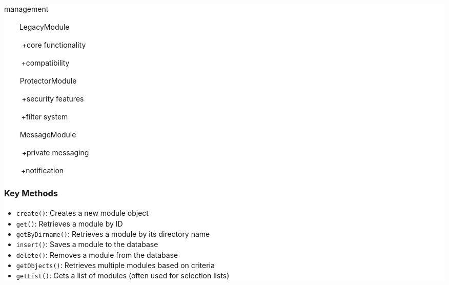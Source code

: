 management</p></span></div></foreignObject></g><path fill="none" stroke-width="1.3" d="M290.881 810h224.1m-224.1 0h224.1m-224.1 72h224.1m-224.1 0h224.1" class="divider"/></g><g id="classId-LegacyModule-16" class="node default"><g class="basic label-container"><path fill="#fff" stroke-width="0" d="M564.982 762h212.074v144H564.982"/><path fill="none" stroke="#ddd" stroke-width="1.3" d="M564.982 762h212.074m-212.074 0h212.074m0 0v144m0-144v144m0 0H564.982m212.074 0H564.982m0 0V762m0 144V762"/></g><g class="label-group text"><foreignObject width="109.525" height="24" class="label" font-weight="bolder" transform="translate(616.256 774)"><div display="table-cell" style="white-space:nowrap;line-height:1.5;max-width:157px;text-align:center"><span class="nodeLabel markdown-node-label"><p>LegacyModule</p></span></div></foreignObject></g><g class="members-group text"><foreignObject width="133.313" height="24" class="label" transform="translate(576.981 822)"><div display="table-cell" style="white-space:nowrap;line-height:1.5;max-width:194px;text-align:center"><span class="nodeLabel markdown-node-label"><p>+core functionality</p></span></div></foreignObject><foreignObject width="102.537" height="24" class="label" transform="translate(576.981 846)"><div display="table-cell" style="white-space:nowrap;line-height:1.5;max-width:161px;text-align:center"><span class="nodeLabel markdown-node-label"><p>+compatibility</p></span></div></foreignObject></g><path fill="none" stroke-width="1.3" d="M564.982 810h212.074m-212.074 0h212.074m-212.074 72h212.074m-212.074 0h212.074" class="divider"/></g><g id="classId-ProtectorModule-17" class="node default"><g class="basic label-container"><path fill="#fff" stroke-width="0" d="M827.056 762h214.556v144H827.056"/><path fill="none" stroke="#ddd" stroke-width="1.3" d="M827.056 762h214.556m-214.556 0h214.556m0 0v144m0-144v144m0 0H827.056m214.556 0H827.056m0 0V762m0 144V762"/></g><g class="label-group text"><foreignObject width="128.613" height="24" class="label" font-weight="bolder" transform="translate(870.028 774)"><div display="table-cell" style="white-space:nowrap;line-height:1.5;max-width:172px;text-align:center"><span class="nodeLabel markdown-node-label"><p>ProtectorModule</p></span></div></foreignObject></g><g class="members-group text"><foreignObject width="126.25" height="24" class="label" transform="translate(839.056 822)"><div display="table-cell" style="white-space:nowrap;line-height:1.5;max-width:190px;text-align:center"><span class="nodeLabel markdown-node-label"><p>+security features</p></span></div></foreignObject><foreignObject width="96.338" height="24" class="label" transform="translate(839.056 846)"><div display="table-cell" style="white-space:nowrap;line-height:1.5;max-width:158px;text-align:center"><span class="nodeLabel markdown-node-label"><p>+filter system</p></span></div></foreignObject></g><path fill="none" stroke-width="1.3" d="M827.056 810h214.556m-214.556 0h214.556m-214.556 72h214.556m-214.556 0h214.556" class="divider"/></g><g id="classId-MessageModule-18" class="node default"><g class="basic label-container"><path fill="#fff" stroke-width="0" d="M1091.613 762h224.968v144h-224.968"/><path fill="none" stroke="#ddd" stroke-width="1.3" d="M1091.613 762h224.968m-224.968 0h224.968m0 0v144m0-144v144m0 0h-224.968m224.968 0h-224.968m0 0V762m0 144V762"/></g><g class="label-group text"><foreignObject width="123.113" height="24" class="label" font-weight="bolder" transform="translate(1142.54 774)"><div display="table-cell" style="white-space:nowrap;line-height:1.5;max-width:171px;text-align:center"><span class="nodeLabel markdown-node-label"><p>MessageModule</p></span></div></foreignObject></g><g class="members-group text"><foreignObject width="139.413" height="24" class="label" transform="translate(1103.613 822)"><div display="table-cell" style="white-space:nowrap;line-height:1.5;max-width:200px;text-align:center"><span class="nodeLabel markdown-node-label"><p>+private messaging</p></span></div></foreignObject><foreignObject width="90.813" height="24" class="label" transform="translate(1103.613 846)"><div display="table-cell" style="white-space:nowrap;line-height:1.5;max-width:149px;text-align:center"><span class="nodeLabel markdown-node-label"><p>+notification</p></span></div></foreignObject></g><path fill="none" stroke-width="1.3" d="M1091.613 810h224.968m-224.968 0h224.968m-224.968 72h224.968m-224.968 0h224.968" class="divider"/></g></g></g></svg>
</p>


### Key Methods

- `create()`: Creates a new module object
- `get()`: Retrieves a module by ID
- `getByDirname()`: Retrieves a module by its directory name
- `insert()`: Saves a module to the database
- `delete()`: Removes a module from the database
- `getObjects()`: Retrieves multiple modules based on criteria
- `getList()`: Gets a list of modules (often used for selection lists)
